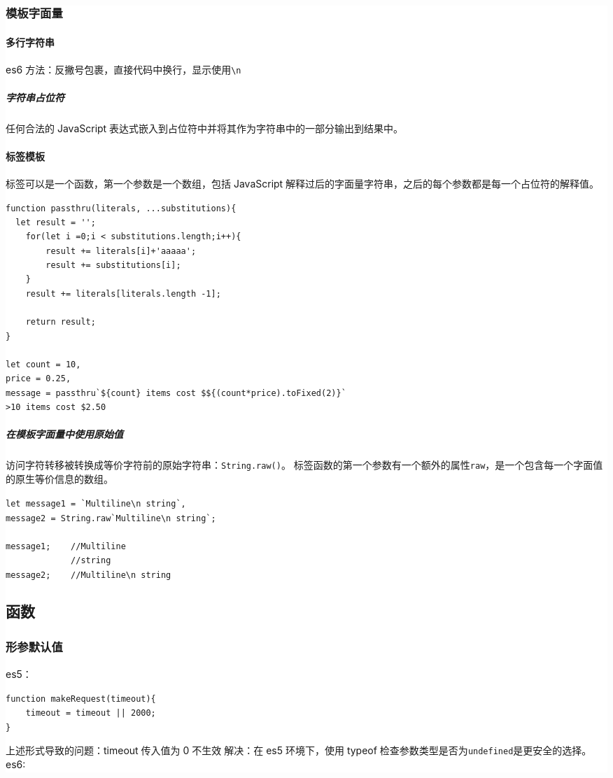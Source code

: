 ### 模板字面量

#### 多行字符串

es6 方法：反撇号包裹，直接代码中换行，显示使用`\n`

##### 字符串占位符

任何合法的 JavaScript 表达式嵌入到占位符中并将其作为字符串中的一部分输出到结果中。

#### 标签模板

标签可以是一个函数，第一个参数是一个数组，包括 JavaScript 解释过后的字面量字符串，之后的每个参数都是每一个占位符的解释值。

    function passthru(literals, ...substitutions){
      let result = '';
    	for(let i =0;i < substitutions.length;i++){
    	  	result += literals[i]+'aaaaa';
    	    result += substitutions[i];
    	}
        result += literals[literals.length -1];

        return result;
    }

    let count = 10,
    price = 0.25,
    message = passthru`${count} items cost $${(count*price).toFixed(2)}`
    >10 items cost $2.50

##### 在模板字面量中使用原始值

访问字符转移被转换成等价字符前的原始字符串：`String.raw()`。
标签函数的第一个参数有一个额外的属性`raw`，是一个包含每一个字面值的原生等价信息的数组。

    let message1 = `Multiline\n string`,
    message2 = String.raw`Multiline\n string`;

    message1;    //Multiline
    			 //string
    message2;    //Multiline\n string

## 函数

### 形参默认值

es5：

    function makeRequest(timeout){
    	timeout = timeout || 2000;
    }

上述形式导致的问题：timeout 传入值为 0 不生效
解决：在 es5 环境下，使用 typeof 检查参数类型是否为`undefined`是更安全的选择。
es6:
